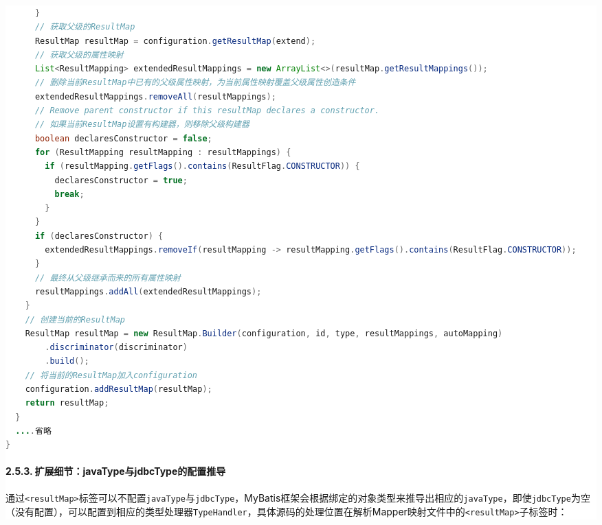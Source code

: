 ```java
      }
      // 获取父级的ResultMap
      ResultMap resultMap = configuration.getResultMap(extend);
      // 获取父级的属性映射
      List<ResultMapping> extendedResultMappings = new ArrayList<>(resultMap.getResultMappings());
      // 删除当前ResultMap中已有的父级属性映射，为当前属性映射覆盖父级属性创造条件
      extendedResultMappings.removeAll(resultMappings);
      // Remove parent constructor if this resultMap declares a constructor.
      // 如果当前ResultMap设置有构建器，则移除父级构建器
      boolean declaresConstructor = false;
      for (ResultMapping resultMapping : resultMappings) {
        if (resultMapping.getFlags().contains(ResultFlag.CONSTRUCTOR)) {
          declaresConstructor = true;
          break;
        }
      }
      if (declaresConstructor) {
        extendedResultMappings.removeIf(resultMapping -> resultMapping.getFlags().contains(ResultFlag.CONSTRUCTOR));
      }
      // 最终从父级继承而来的所有属性映射
      resultMappings.addAll(extendedResultMappings);
    }
    // 创建当前的ResultMap
    ResultMap resultMap = new ResultMap.Builder(configuration, id, type, resultMappings, autoMapping)
        .discriminator(discriminator)
        .build();
    // 将当前的ResultMap加入configuration
    configuration.addResultMap(resultMap);
    return resultMap;
  }
  ....省略
}
```

#### 2.5.3. 扩展细节：javaType与jdbcType的配置推导

通过`<resultMap>`标签可以不配置`javaType`与`jdbcType`，MyBatis框架会根据绑定的对象类型来推导出相应的`javaType`，即使`jdbcType`为空（没有配置），可以配置到相应的类型处理器`TypeHandler`，具体源码的处理位置在解析Mapper映射文件中的`<resultMap>`子标签时：
